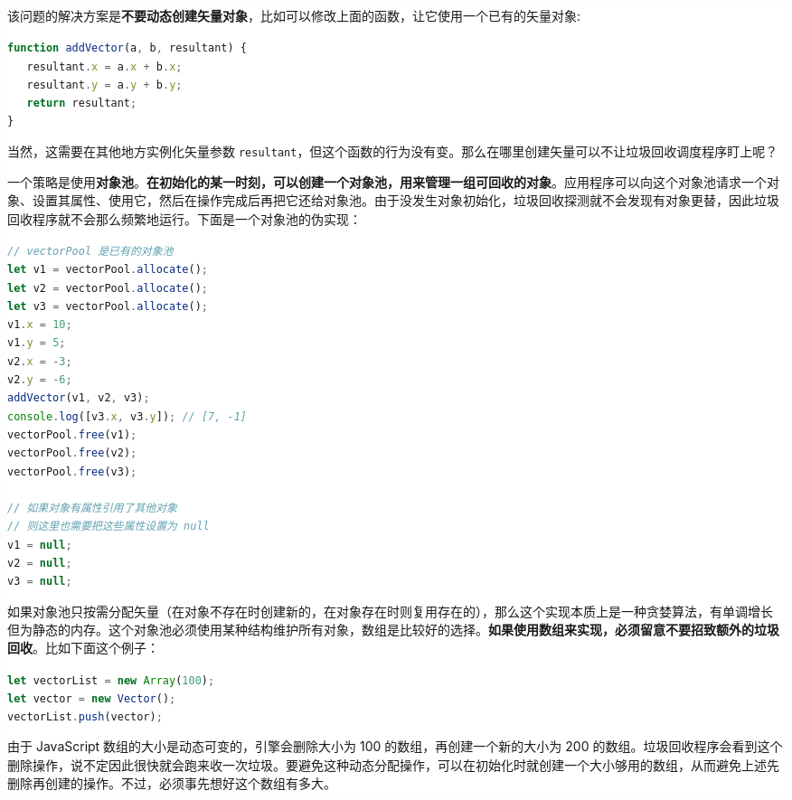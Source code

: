 该问题的解决方案是**不要动态创建矢量对象**，比如可以修改上面的函数，让它使用一个已有的矢量对象:
```js
function addVector(a, b, resultant) { 
   resultant.x = a.x + b.x; 
   resultant.y = a.y + b.y; 
   return resultant; 
}
```

当然，这需要在其他地方实例化矢量参数 `resultant`，但这个函数的行为没有变。那么在哪里创建矢量可以不让垃圾回收调度程序盯上呢？

一个策略是使用**对象池**。**在初始化的某一时刻，可以创建一个对象池，用来管理一组可回收的对象**。应用程序可以向这个对象池请求一个对象、设置其属性、使用它，然后在操作完成后再把它还给对象池。由于没发生对象初始化，垃圾回收探测就不会发现有对象更替，因此垃圾回收程序就不会那么频繁地运行。下面是一个对象池的伪实现：
```js
// vectorPool 是已有的对象池 
let v1 = vectorPool.allocate(); 
let v2 = vectorPool.allocate(); 
let v3 = vectorPool.allocate(); 
v1.x = 10; 
v1.y = 5; 
v2.x = -3; 
v2.y = -6; 
addVector(v1, v2, v3); 
console.log([v3.x, v3.y]); // [7, -1] 
vectorPool.free(v1); 
vectorPool.free(v2); 
vectorPool.free(v3); 

// 如果对象有属性引用了其他对象
// 则这里也需要把这些属性设置为 null 
v1 = null; 
v2 = null; 
v3 = null;
```
如果对象池只按需分配矢量（在对象不存在时创建新的，在对象存在时则复用存在的），那么这个实现本质上是一种贪婪算法，有单调增长但为静态的内存。这个对象池必须使用某种结构维护所有对象，数组是比较好的选择。**如果使用数组来实现，必须留意不要招致额外的垃圾回收**。比如下面这个例子：
```js
let vectorList = new Array(100); 
let vector = new Vector(); 
vectorList.push(vector);
```
由于 JavaScript 数组的大小是动态可变的，引擎会删除大小为 100 的数组，再创建一个新的大小为 200 的数组。垃圾回收程序会看到这个删除操作，说不定因此很快就会跑来收一次垃圾。要避免这种动态分配操作，可以在初始化时就创建一个大小够用的数组，从而避免上述先删除再创建的操作。不过，必须事先想好这个数组有多大。